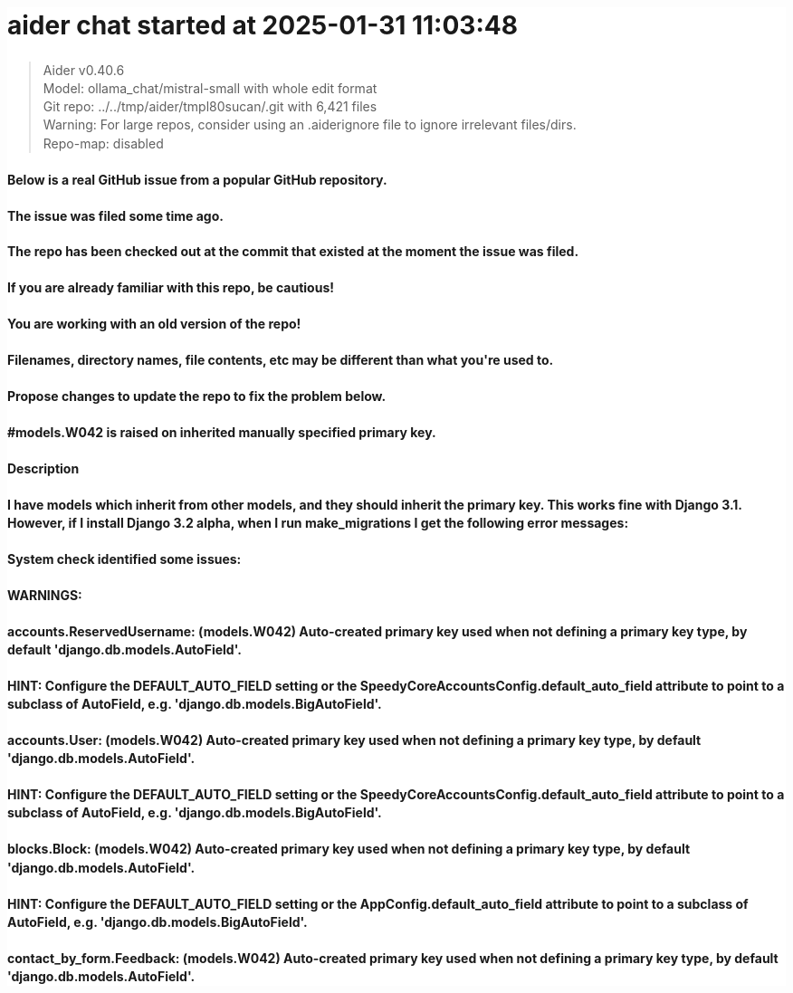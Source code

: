 
# aider chat started at 2025-01-31 11:03:48

> Aider v0.40.6  
> Model: ollama_chat/mistral-small with whole edit format  
> Git repo: ../../tmp/aider/tmpl80sucan/.git with 6,421 files  
> Warning: For large repos, consider using an .aiderignore file to ignore irrelevant files/dirs.  
> Repo-map: disabled  

#### Below is a real GitHub issue from a popular GitHub repository.  
#### The issue was filed some time ago.  
#### The repo has been checked out at the commit that existed at the moment the issue was filed.  
#### If you are already familiar with this repo, be cautious!  
#### You are working with an old version of the repo!  
#### Filenames, directory names, file contents, etc may be different than what you're used to.  
####   
#### Propose changes to update the repo to fix the problem below.  
####   
#### #models.W042 is raised on inherited manually specified primary key.  
#### Description  
#### 	  
#### I have models which inherit from other models, and they should inherit the primary key. This works fine with Django 3.1. However, if I install Django 3.2 alpha, when I run make_migrations I get the following error messages:  
#### System check identified some issues:  
#### WARNINGS:  
#### accounts.ReservedUsername: (models.W042) Auto-created primary key used when not defining a primary key type, by default 'django.db.models.AutoField'.  
#### 		HINT: Configure the DEFAULT_AUTO_FIELD setting or the SpeedyCoreAccountsConfig.default_auto_field attribute to point to a subclass of AutoField, e.g. 'django.db.models.BigAutoField'.  
#### accounts.User: (models.W042) Auto-created primary key used when not defining a primary key type, by default 'django.db.models.AutoField'.  
#### 		HINT: Configure the DEFAULT_AUTO_FIELD setting or the SpeedyCoreAccountsConfig.default_auto_field attribute to point to a subclass of AutoField, e.g. 'django.db.models.BigAutoField'.  
#### blocks.Block: (models.W042) Auto-created primary key used when not defining a primary key type, by default 'django.db.models.AutoField'.  
#### 		HINT: Configure the DEFAULT_AUTO_FIELD setting or the AppConfig.default_auto_field attribute to point to a subclass of AutoField, e.g. 'django.db.models.BigAutoField'.  
#### contact_by_form.Feedback: (models.W042) Auto-created primary key used when not defining a primary key type, by default 'django.db.models.AutoField'.  